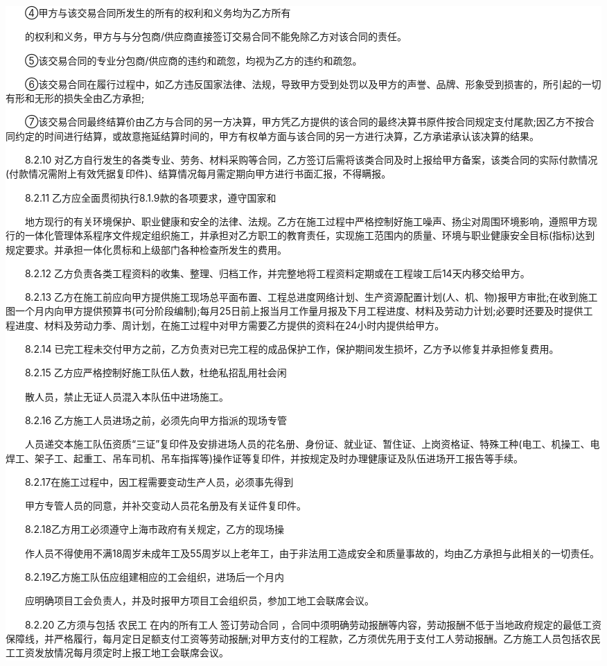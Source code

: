 
　　④甲方与该交易合同所发生的所有的权利和义务均为乙方所有


　　的权利和义务，甲方与与分包商/供应商直接签订交易合同不能免除乙方对该合同的责任。


　　⑤该交易合同的专业分包商/供应商的违约和疏忽，均视为乙方的违约和疏忽。


　　⑥该交易合同在履行过程中，如乙方违反国家法律、法规，导致甲方受到处罚以及甲方的声誉、品牌、形象受到损害的，所引起的一切有形和无形的损失全由乙方承担;


　　⑦该交易合同最终结算价由乙方与合同的另一方决算，甲方凭乙方提供的该合同的最终决算书原件按合同规定支付尾款;因乙方不按合同约定的时间进行结算，或故意拖延结算时间的，甲方有权单方面与该合同的另一方进行决算，乙方承诺承认该决算的结果。


　　8.2.10 对乙方自行发生的各类专业、劳务、材料采购等合同，乙方签订后需将该类合同及时上报给甲方备案，该类合同的实际付款情况(付款情况需附上有效凭据复印件)、结算情况每月需定期向甲方进行书面汇报，不得瞒报。


　　8.2.11 乙方应全面贯彻执行8.1.9款的各项要求，遵守国家和


　　地方现行的有关环境保护、职业健康和安全的法律、法规。乙方在施工过程中严格控制好施工噪声、扬尘对周围环境影响，遵照甲方现行的一体化管理体系程序文件规定组织施工，并承担对乙方职工的教育责任，实现施工范围内的质量、环境与职业健康安全目标(指标)达到规定要求。并承担一体化贯标和上级部门各种检查所发生的费用。


　　8.2.12 乙方负责各类工程资料的收集、整理、归档工作，并完整地将工程资料定期或在工程竣工后14天内移交给甲方。


　　8.2.13 乙方在施工前应向甲方提供施工现场总平面布置、工程总进度网络计划、生产资源配置计划(人、机、物)报甲方审批;在收到施工图一个月内向甲方提供预算书(可分阶段编制);每月25日前上报当月工作量月报及下月工程进度、材料及劳动力计划;必要时还要及时提供工程进度、材料及劳动力季、周计划，在施工过程中对甲方需要乙方提供的资料在24小时内提供给甲方。


　　8.2.14 已完工程未交付甲方之前，乙方负责对已完工程的成品保护工作，保护期间发生损坏，乙方予以修复并承担修复费用。


　　8.2.15 乙方应严格控制好施工队伍人数，杜绝私招乱用社会闲


　　散人员，禁止无证人员混入本队伍中进场施工。


　　8.2.16 乙方施工人员进场之前，必须先向甲方指派的现场专管


　　人员递交本施工队伍资质“三证”复印件及安排进场人员的花名册、身份证、就业证、暂住证、上岗资格证、特殊工种(电工、机操工、电焊工、架子工、起重工、吊车司机、吊车指挥等)操作证等复印件，并按规定及时办理健康证及队伍进场开工报告等手续。


　　8.2.17在施工过程中，因工程需要变动生产人员，必须事先得到


　　甲方专管人员的同意，并补交变动人员花名册及有关证件复印件。


　　8.2.18乙方用工必须遵守上海市政府有关规定，乙方的现场操


　　作人员不得使用不满18周岁未成年工及55周岁以上老年工，由于非法用工造成安全和质量事故的，均由乙方承担与此相关的一切责任。


　　8.2.19乙方施工队伍应组建相应的工会组织，进场后一个月内


　　应明确项目工会负责人，并及时报甲方项目工会组织员，参加工地工会联席会议。


　　8.2.20 乙方须与包括
农民工
在内的所有工人
签订劳动合同
，合同中须明确劳动报酬等内容，劳动报酬不低于当地政府规定的最低工资保障线，并严格履行，每月定日足额支付工资等劳动报酬;对甲方支付的工程款，乙方须优先用于支付工人劳动报酬。乙方施工人员包括农民工工资发放情况每月须定时上报工地工会联席会议。
